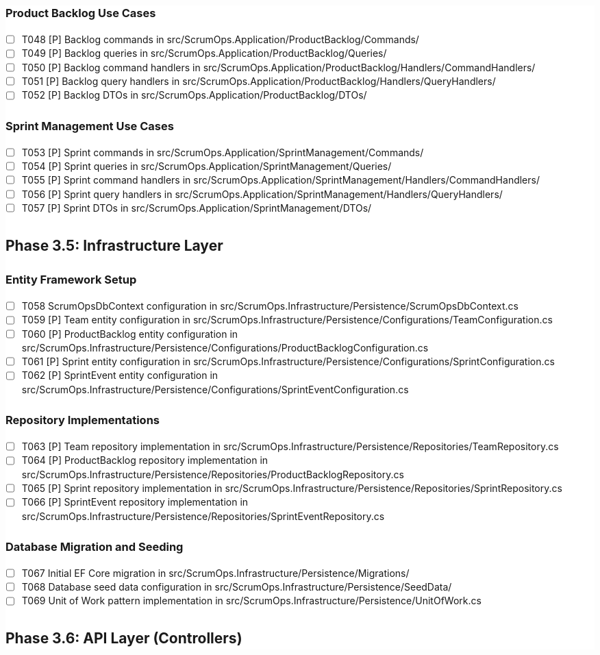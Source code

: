 ### Product Backlog Use Cases
- [ ] T048 [P] Backlog commands in src/ScrumOps.Application/ProductBacklog/Commands/
- [ ] T049 [P] Backlog queries in src/ScrumOps.Application/ProductBacklog/Queries/
- [ ] T050 [P] Backlog command handlers in src/ScrumOps.Application/ProductBacklog/Handlers/CommandHandlers/
- [ ] T051 [P] Backlog query handlers in src/ScrumOps.Application/ProductBacklog/Handlers/QueryHandlers/
- [ ] T052 [P] Backlog DTOs in src/ScrumOps.Application/ProductBacklog/DTOs/

### Sprint Management Use Cases
- [ ] T053 [P] Sprint commands in src/ScrumOps.Application/SprintManagement/Commands/
- [ ] T054 [P] Sprint queries in src/ScrumOps.Application/SprintManagement/Queries/  
- [ ] T055 [P] Sprint command handlers in src/ScrumOps.Application/SprintManagement/Handlers/CommandHandlers/
- [ ] T056 [P] Sprint query handlers in src/ScrumOps.Application/SprintManagement/Handlers/QueryHandlers/
- [ ] T057 [P] Sprint DTOs in src/ScrumOps.Application/SprintManagement/DTOs/

## Phase 3.5: Infrastructure Layer

### Entity Framework Setup
- [ ] T058 ScrumOpsDbContext configuration in src/ScrumOps.Infrastructure/Persistence/ScrumOpsDbContext.cs
- [ ] T059 [P] Team entity configuration in src/ScrumOps.Infrastructure/Persistence/Configurations/TeamConfiguration.cs
- [ ] T060 [P] ProductBacklog entity configuration in src/ScrumOps.Infrastructure/Persistence/Configurations/ProductBacklogConfiguration.cs
- [ ] T061 [P] Sprint entity configuration in src/ScrumOps.Infrastructure/Persistence/Configurations/SprintConfiguration.cs
- [ ] T062 [P] SprintEvent entity configuration in src/ScrumOps.Infrastructure/Persistence/Configurations/SprintEventConfiguration.cs

### Repository Implementations
- [ ] T063 [P] Team repository implementation in src/ScrumOps.Infrastructure/Persistence/Repositories/TeamRepository.cs
- [ ] T064 [P] ProductBacklog repository implementation in src/ScrumOps.Infrastructure/Persistence/Repositories/ProductBacklogRepository.cs
- [ ] T065 [P] Sprint repository implementation in src/ScrumOps.Infrastructure/Persistence/Repositories/SprintRepository.cs
- [ ] T066 [P] SprintEvent repository implementation in src/ScrumOps.Infrastructure/Persistence/Repositories/SprintEventRepository.cs

### Database Migration and Seeding
- [ ] T067 Initial EF Core migration in src/ScrumOps.Infrastructure/Persistence/Migrations/
- [ ] T068 Database seed data configuration in src/ScrumOps.Infrastructure/Persistence/SeedData/
- [ ] T069 Unit of Work pattern implementation in src/ScrumOps.Infrastructure/Persistence/UnitOfWork.cs

## Phase 3.6: API Layer (Controllers)
